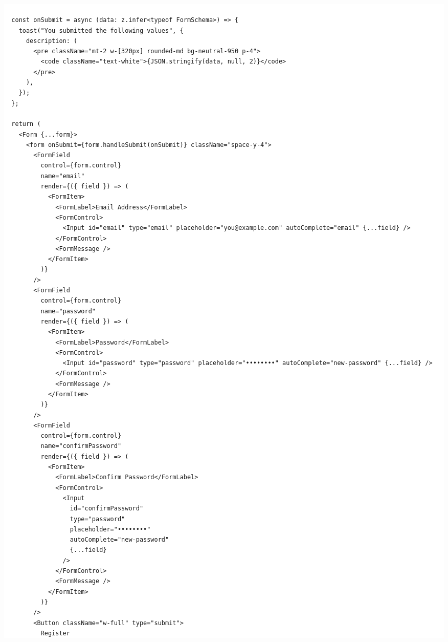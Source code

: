 ```tsx

  const onSubmit = async (data: z.infer<typeof FormSchema>) => {
    toast("You submitted the following values", {
      description: (
        <pre className="mt-2 w-[320px] rounded-md bg-neutral-950 p-4">
          <code className="text-white">{JSON.stringify(data, null, 2)}</code>
        </pre>
      ),
    });
  };

  return (
    <Form {...form}>
      <form onSubmit={form.handleSubmit(onSubmit)} className="space-y-4">
        <FormField
          control={form.control}
          name="email"
          render={({ field }) => (
            <FormItem>
              <FormLabel>Email Address</FormLabel>
              <FormControl>
                <Input id="email" type="email" placeholder="you@example.com" autoComplete="email" {...field} />
              </FormControl>
              <FormMessage />
            </FormItem>
          )}
        />
        <FormField
          control={form.control}
          name="password"
          render={({ field }) => (
            <FormItem>
              <FormLabel>Password</FormLabel>
              <FormControl>
                <Input id="password" type="password" placeholder="••••••••" autoComplete="new-password" {...field} />
              </FormControl>
              <FormMessage />
            </FormItem>
          )}
        />
        <FormField
          control={form.control}
          name="confirmPassword"
          render={({ field }) => (
            <FormItem>
              <FormLabel>Confirm Password</FormLabel>
              <FormControl>
                <Input
                  id="confirmPassword"
                  type="password"
                  placeholder="••••••••"
                  autoComplete="new-password"
                  {...field}
                />
              </FormControl>
              <FormMessage />
            </FormItem>
          )}
        />
        <Button className="w-full" type="submit">
          Register
```